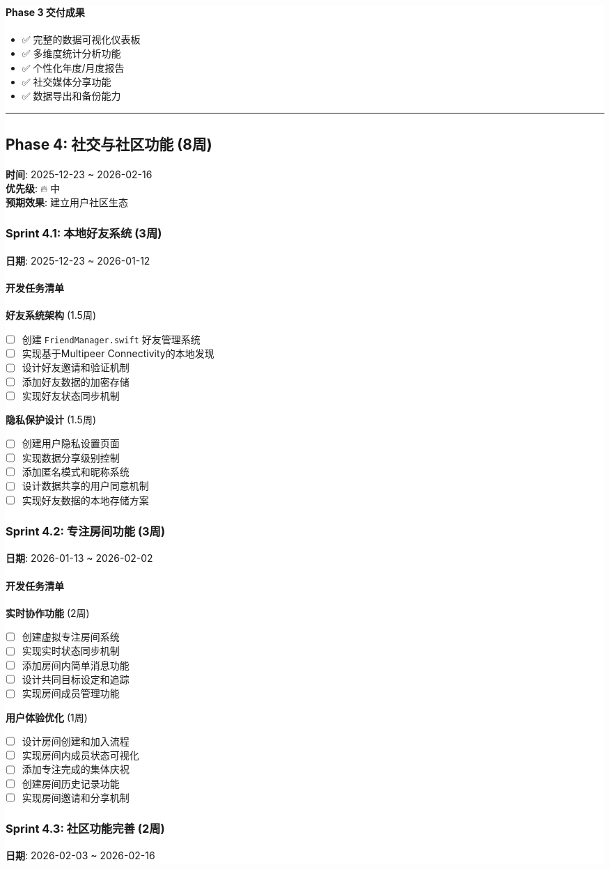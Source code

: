 #### Phase 3 交付成果
- ✅ 完整的数据可视化仪表板
- ✅ 多维度统计分析功能
- ✅ 个性化年度/月度报告
- ✅ 社交媒体分享功能
- ✅ 数据导出和备份能力

---

## Phase 4: 社交与社区功能 (8周)
**时间**: 2025-12-23 ~ 2026-02-16  
**优先级**: 🔥 中  
**预期效果**: 建立用户社区生态

### Sprint 4.1: 本地好友系统 (3周)
**日期**: 2025-12-23 ~ 2026-01-12

#### 开发任务清单
**好友系统架构** (1.5周)
- [ ] 创建 `FriendManager.swift` 好友管理系统
- [ ] 实现基于Multipeer Connectivity的本地发现
- [ ] 设计好友邀请和验证机制
- [ ] 添加好友数据的加密存储
- [ ] 实现好友状态同步机制

**隐私保护设计** (1.5周)
- [ ] 创建用户隐私设置页面
- [ ] 实现数据分享级别控制
- [ ] 添加匿名模式和昵称系统
- [ ] 设计数据共享的用户同意机制
- [ ] 实现好友数据的本地存储方案

### Sprint 4.2: 专注房间功能 (3周)
**日期**: 2026-01-13 ~ 2026-02-02

#### 开发任务清单
**实时协作功能** (2周)
- [ ] 创建虚拟专注房间系统
- [ ] 实现实时状态同步机制
- [ ] 添加房间内简单消息功能
- [ ] 设计共同目标设定和追踪
- [ ] 实现房间成员管理功能

**用户体验优化** (1周)
- [ ] 设计房间创建和加入流程
- [ ] 实现房间内成员状态可视化
- [ ] 添加专注完成的集体庆祝
- [ ] 创建房间历史记录功能
- [ ] 实现房间邀请和分享机制

### Sprint 4.3: 社区功能完善 (2周)
**日期**: 2026-02-03 ~ 2026-02-16
